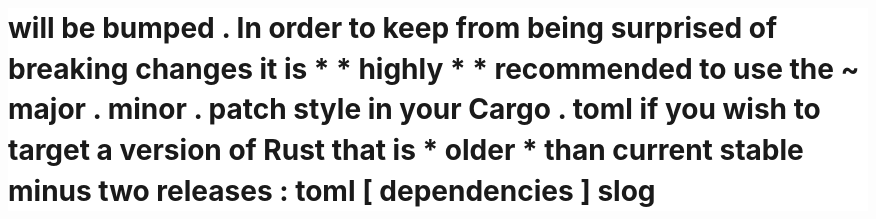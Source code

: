 will
be
bumped
.
In
order
to
keep
from
being
surprised
of
breaking
changes
it
is
*
*
highly
*
*
recommended
to
use
the
~
major
.
minor
.
patch
style
in
your
Cargo
.
toml
if
you
wish
to
target
a
version
of
Rust
that
is
*
older
*
than
current
stable
minus
two
releases
:
toml
[
dependencies
]
slog
=